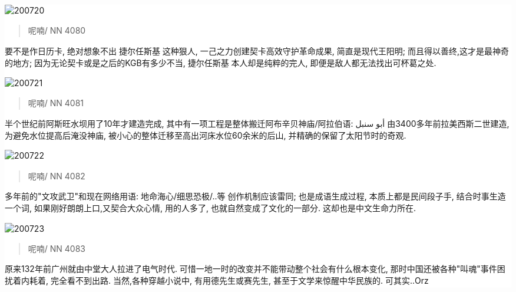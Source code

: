 
![200720](https://ipic.zoomquiet.top/2021-08-15-zq42-today-card-2007.020.jpeg)

> 呢喃/ NN 4080

要不是作日历卡,
绝对想象不出 捷尔任斯基 这种狠人,
一己之力创建契卡高效守护革命成果,
简直是现代王阳明;
而且得以善终,这才是最神奇的地方;
因为无论契卡或是之后的KGB有多少不当,
捷尔任斯基 本人却是纯粹的完人,
即便是敌人都无法找出可杯葛之处.


![200721](https://ipic.zoomquiet.top/2021-08-15-zq42-today-card-2007.021.jpeg)

> 呢喃/ NN 4081

半个世纪前阿斯旺水坝用了10年才建造完成,
其中有一项工程是整体搬迁阿布辛贝神庙/阿拉伯语: أبو سنبل‎
由3400多年前拉美西斯二世建造,
为避免水位提高后淹没神庙,
被小心的整体迁移至高出河床水位60余米的后山,
并精确的保留了太阳节时的奇观.

![200722](https://ipic.zoomquiet.top/2021-08-15-zq42-today-card-2007.022.jpeg)


> 呢喃/ NN 4082

多年前的"文攻武卫"和现在网络用语:
地命海心/细思恐极/..等
创作机制应该雷同;
也是成语生成过程,
本质上都是民间段子手,
结合时事生造一个词,
如果刚好朗朗上口,又契合大众心情,
用的人多了,
也就自然变成了文化的一部分.
这却也是中文生命力所在.

![200723](https://ipic.zoomquiet.top/2021-08-15-zq42-today-card-2007.023.jpeg)


> 呢喃/ NN 4083

原来132年前广州就由中堂大人拉进了电气时代.
可惜一地一时的改变并不能带动整个社会有什么根本变化,
那时中国还被各种"叫魂"事件困扰着内耗着,
完全看不到出路.
当然,各种穿越小说中,
有用德先生或赛先生,
甚至于文学来惊醒中华民族的.
可其实..Orz
